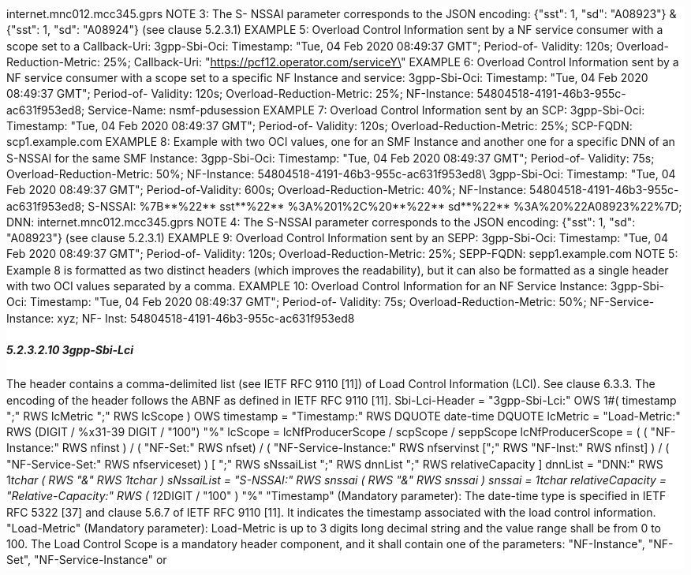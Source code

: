 internet.mnc012.mcc345.gprs
NOTE 3: The S- NSSAI parameter corresponds to the JSON encoding: {\"sst\": 1,
\"sd\": \"A08923\"} & {\"sst\": 1, \"sd\": \"A08924\"} (see clause 5.2.3.1)
EXAMPLE 5: Overload Control Information sent by a NF service consumer with a
scope set to a Callback-Uri:
3gpp-Sbi-Oci: Timestamp: \"Tue, 04 Feb 2020 08:49:37 GMT\"; Period-of-
Validity: 120s; Overload-Reduction-Metric: 25%; Callback-Uri:
\"https://pcf12.operator.com/serviceY\"
EXAMPLE 6: Overload Control Information sent by a NF service consumer with a
scope set to a specific NF Instance and service:
3gpp-Sbi-Oci: Timestamp: \"Tue, 04 Feb 2020 08:49:37 GMT\"; Period-of-
Validity: 120s; Overload-Reduction-Metric: 25%; NF-Instance:
54804518-4191-46b3-955c-ac631f953ed8; Service-Name: nsmf-pdusession
EXAMPLE 7: Overload Control Information sent by an SCP:
3gpp-Sbi-Oci: Timestamp: \"Tue, 04 Feb 2020 08:49:37 GMT\"; Period-of-
Validity: 120s; Overload-Reduction-Metric: 25%; SCP-FQDN: scp1.example.com
EXAMPLE 8: Example with two OCI values, one for an SMF Instance and another
one for a specific DNN of an S-NSSAI for the same SMF Instance:
3gpp-Sbi-Oci: Timestamp: \"Tue, 04 Feb 2020 08:49:37 GMT\"; Period-of-
Validity: 75s; Overload-Reduction-Metric: 50%; NF-Instance:
54804518-4191-46b3-955c-ac631f953ed8\ 3gpp-Sbi-Oci: Timestamp: \"Tue, 04 Feb
2020 08:49:37 GMT\"; Period-of-Validity: 600s; Overload-Reduction-Metric: 40%;
NF-Instance: 54804518-4191-46b3-955c-ac631f953ed8; S-NSSAI: %7B**%22**
sst**%22** %3A%201%2C%20**%22** sd**%22** %3A%20%22A08923%22%7D; DNN:
internet.mnc012.mcc345.gprs
NOTE 4: The S-NSSAI parameter corresponds to the JSON encoding: {\"sst\": 1,
\"sd\": \"A08923\"} (see clause 5.2.3.1)
EXAMPLE 9: Overload Control Information sent by an SEPP:
3gpp-Sbi-Oci: Timestamp: \"Tue, 04 Feb 2020 08:49:37 GMT\"; Period-of-
Validity: 120s; Overload-Reduction-Metric: 25%; SEPP-FQDN: sepp1.example.com
NOTE 5: Example 8 is formatted as two distinct headers (which improves the
readability), but it can also be formatted as a single header with two OCI
values separated by a comma.
EXAMPLE 10: Overload Control Information for an NF Service Instance:
3gpp-Sbi-Oci: Timestamp: \"Tue, 04 Feb 2020 08:49:37 GMT\"; Period-of-
Validity: 75s; Overload-Reduction-Metric: 50%; NF-Service-Instance: xyz; NF-
Inst: 54804518-4191-46b3-955c-ac631f953ed8
##### 5.2.3.2.10 3gpp-Sbi-Lci
The header contains a comma-delimited list (see IETF RFC 9110 [11]) of Load
Control Information (LCI). See clause 6.3.3.
The encoding of the header follows the ABNF as defined in IETF RFC 9110 [11].
Sbi-Lci-Header = \"3gpp-Sbi-Lci:\" OWS 1#( timestamp \";\" RWS lcMetric \";\"
RWS lcScope ) OWS
timestamp = \"Timestamp:\" RWS DQUOTE date-time DQUOTE
lcMetric = \"Load-Metric:\" RWS (DIGIT / %x31-39 DIGIT / \"100\") \"%\"
lcScope = lcNfProducerScope / scpScope / seppScope
lcNfProducerScope = ( ( \"NF-Instance:\" RWS nfinst )
/ ( \"NF-Set:\" RWS nfset)
/ ( \"NF-Service-Instance:\" RWS nfservinst [\";\" RWS \"NF-Inst:\" RWS
nfinst] )
/ ( \"NF-Service-Set:\" RWS nfserviceset) )
[ \";\" RWS sNssaiList \";\" RWS dnnList \";\" RWS relativeCapacity ]
dnnList = \"DNN:\" RWS 1*tchar *( RWS \"&\" RWS 1*tchar )
sNssaiList = \"S-NSSAI:\" RWS snssai *( RWS \"&\" RWS snssai )
snssai = 1*tchar
relativeCapacity = \"Relative-Capacity:\" RWS ( 1*2DIGIT / \"100\" ) \"%\"
\"Timestamp\" (Mandatory parameter): The date-time type is specified in IETF
RFC 5322 [37] and clause 5.6.7 of IETF RFC 9110 [11]. It indicates the
timestamp associated with the load control information.
\"Load-Metric\" (Mandatory parameter): Load-Metric is up to 3 digits long
decimal string and the value range shall be from 0 to 100.
The Load Control Scope is a mandatory header component, and it shall contain
one of the parameters: \"NF-Instance\", \"NF-Set\", \"NF-Service-Instance\" or